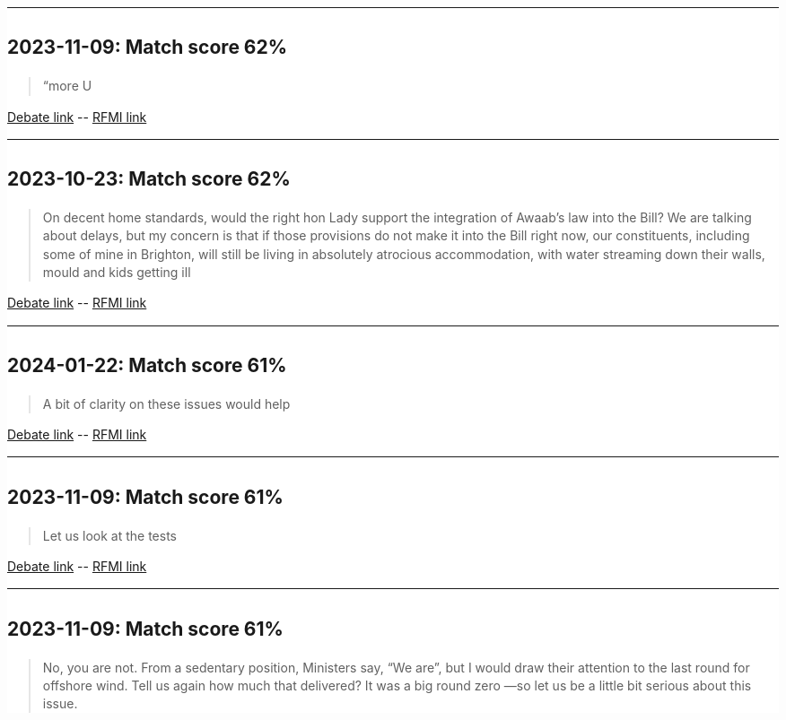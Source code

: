 
---



## 2023-11-09: Match score 62%

>“more U

[Debate link](https://www.theyworkforyou.com/debates/?id=2023-11-09b.311.2)  --  [RFMI link](https://www.theyworkforyou.com/mp/24910/register)


---



## 2023-10-23: Match score 62%

>On decent home standards, would the right hon Lady support the integration of Awaab’s law into the Bill? We are talking about delays, but my concern is that if those provisions do not make it into the Bill right now, our constituents, including some of mine in Brighton, will still be living in absolutely atrocious accommodation, with water streaming down their walls, mould and kids getting ill

[Debate link](https://www.theyworkforyou.com/debates/?id=2023-10-23c.643.1)  --  [RFMI link](https://www.theyworkforyou.com/mp/24910/register)


---



## 2024-01-22: Match score 61%

>A bit of clarity on these issues would help

[Debate link](https://www.theyworkforyou.com/debates/?id=2024-01-22d.98.0)  --  [RFMI link](https://www.theyworkforyou.com/mp/24910/register)


---



## 2023-11-09: Match score 61%

>Let us look at the tests

[Debate link](https://www.theyworkforyou.com/debates/?id=2023-11-09b.313.1)  --  [RFMI link](https://www.theyworkforyou.com/mp/24910/register)


---



## 2023-11-09: Match score 61%

>No, you are not. From a sedentary position, Ministers say, “We are”, but I would draw their attention to the last round for offshore wind. Tell us again how much that delivered? It was a big round zero —so let us be a little bit serious about this issue.
